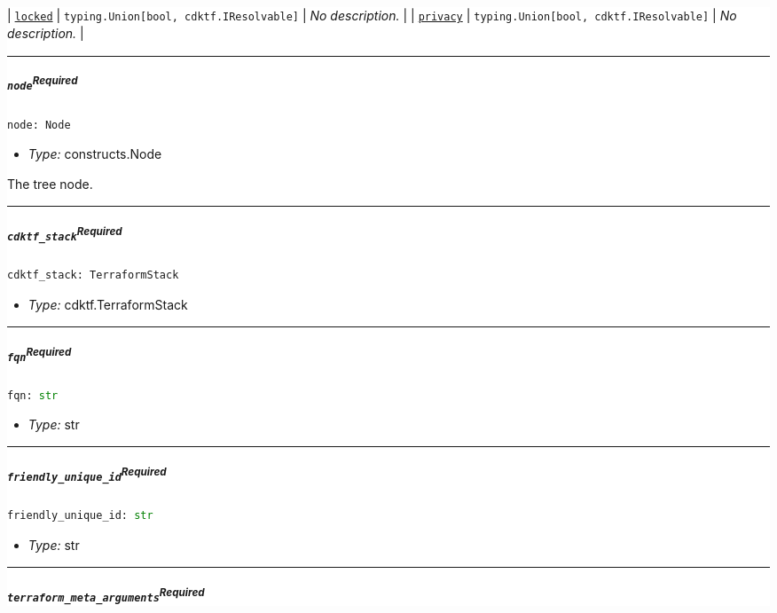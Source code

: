 | <code><a href="#@cdktf/provider-cloudflare.registrarDomain.RegistrarDomain.property.locked">locked</a></code> | <code>typing.Union[bool, cdktf.IResolvable]</code> | *No description.* |
| <code><a href="#@cdktf/provider-cloudflare.registrarDomain.RegistrarDomain.property.privacy">privacy</a></code> | <code>typing.Union[bool, cdktf.IResolvable]</code> | *No description.* |

---

##### `node`<sup>Required</sup> <a name="node" id="@cdktf/provider-cloudflare.registrarDomain.RegistrarDomain.property.node"></a>

```python
node: Node
```

- *Type:* constructs.Node

The tree node.

---

##### `cdktf_stack`<sup>Required</sup> <a name="cdktf_stack" id="@cdktf/provider-cloudflare.registrarDomain.RegistrarDomain.property.cdktfStack"></a>

```python
cdktf_stack: TerraformStack
```

- *Type:* cdktf.TerraformStack

---

##### `fqn`<sup>Required</sup> <a name="fqn" id="@cdktf/provider-cloudflare.registrarDomain.RegistrarDomain.property.fqn"></a>

```python
fqn: str
```

- *Type:* str

---

##### `friendly_unique_id`<sup>Required</sup> <a name="friendly_unique_id" id="@cdktf/provider-cloudflare.registrarDomain.RegistrarDomain.property.friendlyUniqueId"></a>

```python
friendly_unique_id: str
```

- *Type:* str

---

##### `terraform_meta_arguments`<sup>Required</sup> <a name="terraform_meta_arguments" id="@cdktf/provider-cloudflare.registrarDomain.RegistrarDomain.property.terraformMetaArguments"></a>
